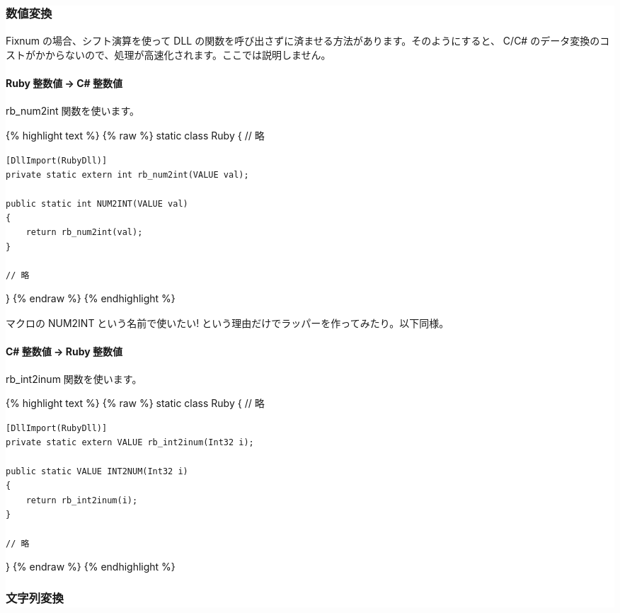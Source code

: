 ### 数値変換

Fixnum の場合、シフト演算を使って DLL の関数を呼び出さずに済ませる方法があります。そのようにすると、 C/C# のデータ変換のコストがかからないので、処理が高速化されます。ここでは説明しません。

#### Ruby 整数値 → C# 整数値

rb_num2int 関数を使います。

{% highlight text %}
{% raw %}
static class Ruby
{
    // 略

    [DllImport(RubyDll)]
    private static extern int rb_num2int(VALUE val);

    public static int NUM2INT(VALUE val)
    {
        return rb_num2int(val);
    }

    // 略
}
{% endraw %}
{% endhighlight %}


マクロの NUM2INT という名前で使いたい! という理由だけでラッパーを作ってみたり。以下同様。

#### C# 整数値 → Ruby 整数値

rb_int2inum 関数を使います。

{% highlight text %}
{% raw %}
static class Ruby
{
    // 略

    [DllImport(RubyDll)]
    private static extern VALUE rb_int2inum(Int32 i);

    public static VALUE INT2NUM(Int32 i)
    {
        return rb_int2inum(i);
    }

    // 略
}
{% endraw %}
{% endhighlight %}


### 文字列変換


[^1]: 差異は、http://www.garbagecollect.jp/ruby/mswin32/ja/documents/mswin32.htmlを参照。
[^2]: ライセンスが GPL ですので、公開する際は注意してください。
[^3]: 参考: http://msdn2.microsoft.com/ja-jp/library/04fy9ya1(VS.80).aspx
[^4]: README.EXT.ja によると、 16 個が限界らしい。
[^5]: 厳密には、 C# のデリゲートと C の関数ポインタを仲介する Reverse P/Invoke thunk というサンクというものが存在し、デリゲートインスタンスごとに実行時生成されます。 C から関数ポインタをコールするとき、実際にはこのサンクが呼ばれます。サンクはデリゲートインスタンスと一対一に対応し、デリゲートインスタンスが回収されたときにサンクも破棄されることになっています。
[^6]: 組み込み変数: http://www.ruby-lang.org/ja/man/?cmd=view;name=%C1%C8%A4%DF%B9%FE%A4%DF%CA%D1%BF%F4
[^7]: SDL を使っていますが、 SDL_ttf などはあまり使いたくなかったんです。